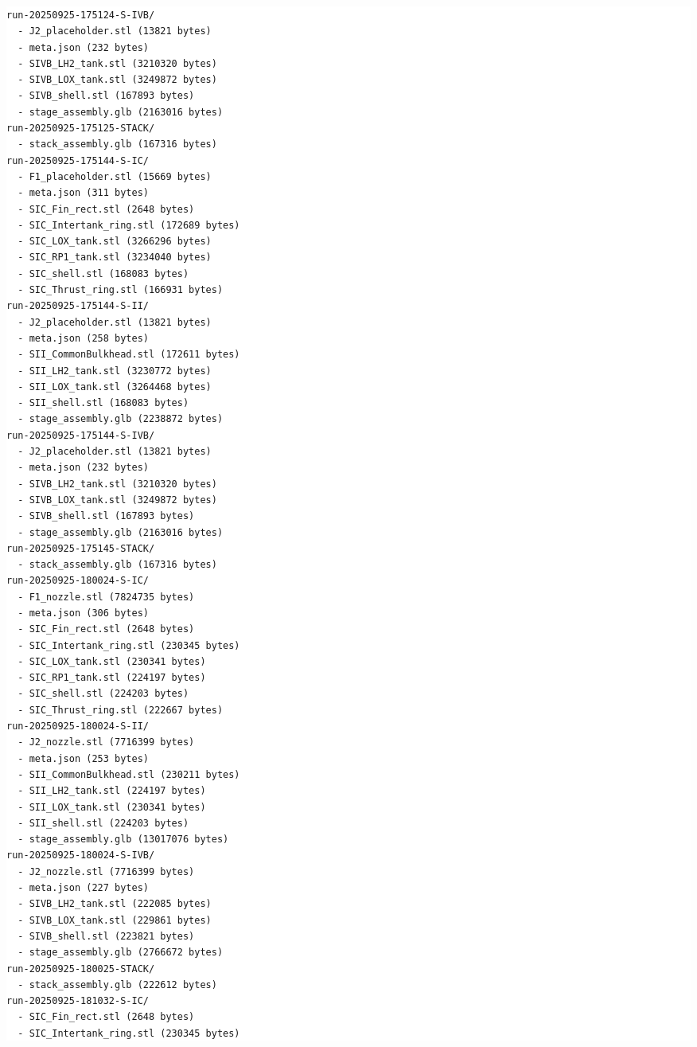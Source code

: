     run-20250925-175124-S-IVB/
      - J2_placeholder.stl (13821 bytes)
      - meta.json (232 bytes)
      - SIVB_LH2_tank.stl (3210320 bytes)
      - SIVB_LOX_tank.stl (3249872 bytes)
      - SIVB_shell.stl (167893 bytes)
      - stage_assembly.glb (2163016 bytes)
    run-20250925-175125-STACK/
      - stack_assembly.glb (167316 bytes)
    run-20250925-175144-S-IC/
      - F1_placeholder.stl (15669 bytes)
      - meta.json (311 bytes)
      - SIC_Fin_rect.stl (2648 bytes)
      - SIC_Intertank_ring.stl (172689 bytes)
      - SIC_LOX_tank.stl (3266296 bytes)
      - SIC_RP1_tank.stl (3234040 bytes)
      - SIC_shell.stl (168083 bytes)
      - SIC_Thrust_ring.stl (166931 bytes)
    run-20250925-175144-S-II/
      - J2_placeholder.stl (13821 bytes)
      - meta.json (258 bytes)
      - SII_CommonBulkhead.stl (172611 bytes)
      - SII_LH2_tank.stl (3230772 bytes)
      - SII_LOX_tank.stl (3264468 bytes)
      - SII_shell.stl (168083 bytes)
      - stage_assembly.glb (2238872 bytes)
    run-20250925-175144-S-IVB/
      - J2_placeholder.stl (13821 bytes)
      - meta.json (232 bytes)
      - SIVB_LH2_tank.stl (3210320 bytes)
      - SIVB_LOX_tank.stl (3249872 bytes)
      - SIVB_shell.stl (167893 bytes)
      - stage_assembly.glb (2163016 bytes)
    run-20250925-175145-STACK/
      - stack_assembly.glb (167316 bytes)
    run-20250925-180024-S-IC/
      - F1_nozzle.stl (7824735 bytes)
      - meta.json (306 bytes)
      - SIC_Fin_rect.stl (2648 bytes)
      - SIC_Intertank_ring.stl (230345 bytes)
      - SIC_LOX_tank.stl (230341 bytes)
      - SIC_RP1_tank.stl (224197 bytes)
      - SIC_shell.stl (224203 bytes)
      - SIC_Thrust_ring.stl (222667 bytes)
    run-20250925-180024-S-II/
      - J2_nozzle.stl (7716399 bytes)
      - meta.json (253 bytes)
      - SII_CommonBulkhead.stl (230211 bytes)
      - SII_LH2_tank.stl (224197 bytes)
      - SII_LOX_tank.stl (230341 bytes)
      - SII_shell.stl (224203 bytes)
      - stage_assembly.glb (13017076 bytes)
    run-20250925-180024-S-IVB/
      - J2_nozzle.stl (7716399 bytes)
      - meta.json (227 bytes)
      - SIVB_LH2_tank.stl (222085 bytes)
      - SIVB_LOX_tank.stl (229861 bytes)
      - SIVB_shell.stl (223821 bytes)
      - stage_assembly.glb (2766672 bytes)
    run-20250925-180025-STACK/
      - stack_assembly.glb (222612 bytes)
    run-20250925-181032-S-IC/
      - SIC_Fin_rect.stl (2648 bytes)
      - SIC_Intertank_ring.stl (230345 bytes)